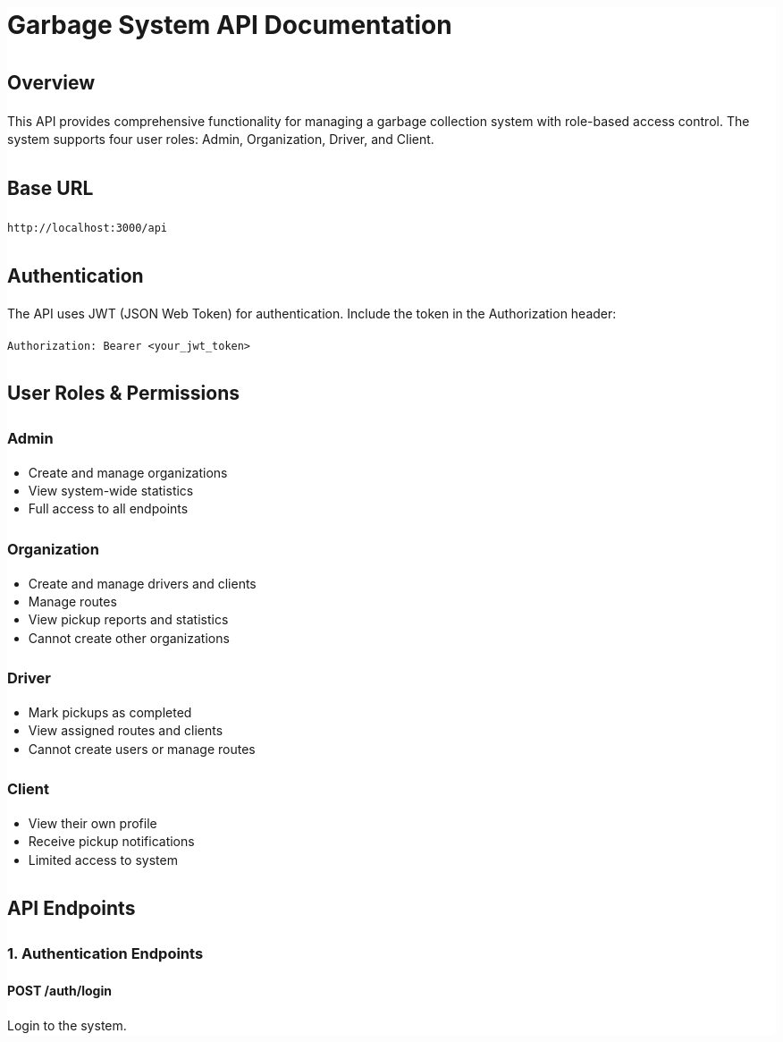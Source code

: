 # Garbage System API Documentation

## Overview
This API provides comprehensive functionality for managing a garbage collection system with role-based access control. The system supports four user roles: Admin, Organization, Driver, and Client.

## Base URL
```
http://localhost:3000/api
```

## Authentication
The API uses JWT (JSON Web Token) for authentication. Include the token in the Authorization header:
```
Authorization: Bearer <your_jwt_token>
```

## User Roles & Permissions

### Admin
- Create and manage organizations
- View system-wide statistics
- Full access to all endpoints

### Organization
- Create and manage drivers and clients
- Manage routes
- View pickup reports and statistics
- Cannot create other organizations

### Driver
- Mark pickups as completed
- View assigned routes and clients
- Cannot create users or manage routes

### Client
- View their own profile
- Receive pickup notifications
- Limited access to system

## API Endpoints

### 1. Authentication Endpoints

#### POST /auth/login
Login to the system.

